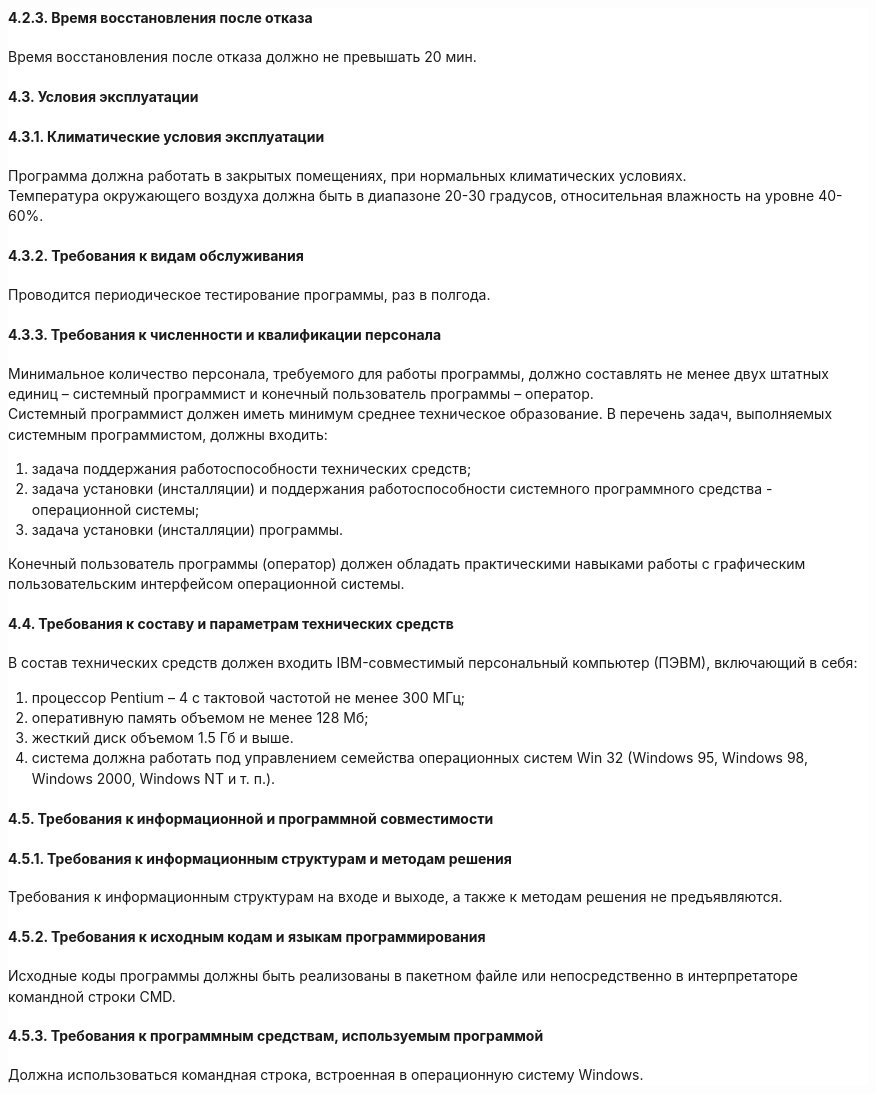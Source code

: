 #### 4.2.3. Время восстановления после отказа  
Время восстановления после отказа должно не превышать 20 мин.  

#### 4.3. Условия эксплуатации  

#### 4.3.1. Климатические условия эксплуатации  
Программа должна работать в закрытых помещениях, при нормальных климатических условиях.  
Температура окружающего воздуха должна быть в диапазоне 20-30 градусов, относительная влажность на уровне 40-60%.  

#### 4.3.2. Требования к видам обслуживания  
Проводится периодическое тестирование программы, раз в полгода.  

#### 4.3.3. Требования к численности и квалификации персонала  
Минимальное количество персонала, требуемого для работы программы, должно составлять не менее двух штатных единиц – системный программист и конечный пользователь программы – оператор.  
Системный программист должен иметь минимум среднее техническое образование. В перечень задач, выполняемых системным программистом, должны входить:  
1)	задача поддержания работоспособности технических средств;  
2)	задача установки (инсталляции) и поддержания работоспособности системного программного средства - операционной системы;  
3)	задача установки (инсталляции) программы.  

Конечный пользователь программы (оператор) должен обладать практическими навыками работы с графическим пользовательским интерфейсом операционной системы.  

#### 4.4. Требования к составу и параметрам технических средств  
B состав технических средств должен входить IBM-совместимый персональный компьютер (ПЭВМ), включающий в себя:  
1)	процессор Pentium – 4 с тактовой частотой не менее 300 МГц;  
2)	оперативную память объемом не менее 128 Мб;  
3)	жесткий диск объемом 1.5 Гб и выше.  
4)	система должна работать под управлением семейства операционных систем Win 32 (Windows 95, Windows 98, Windows 2000, Windows NT и т. п.).  

#### 4.5. Требования к информационной и программной совместимости  

#### 4.5.1. Требования к информационным структурам и методам решения  
Требования к информационным структурам на входе и выходе, а также к методам решения не предъявляются.  

#### 4.5.2. Требования к исходным кодам и языкам программирования  
Исходные коды программы должны быть реализованы в пакетном файле или непосредственно в интерпретаторе командной строки CMD.  

#### 4.5.3. Требования к программным средствам, используемым программой  
Должна использоваться командная строка, встроенная в операционную систему Windows.  
